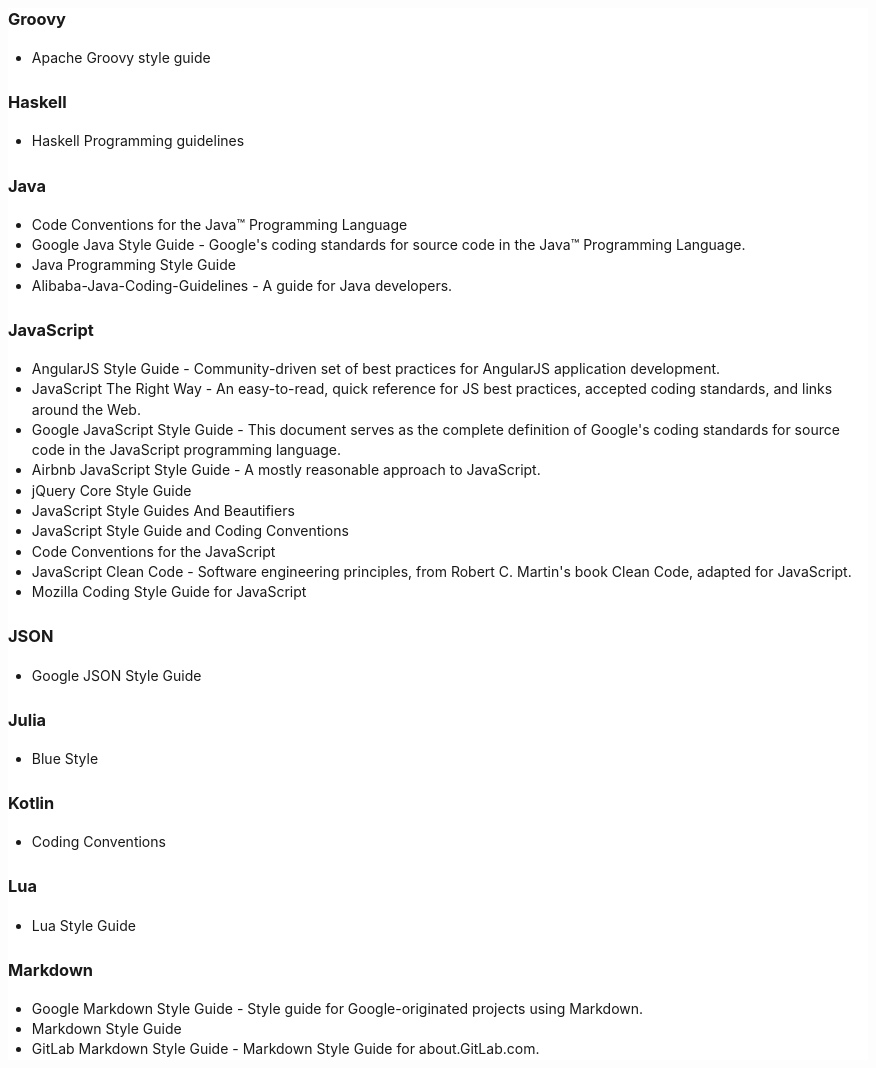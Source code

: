 ### Groovy

-   Apache Groovy style guide

### Haskell

-   Haskell Programming guidelines

### Java

-   Code Conventions for the Java™ Programming Language
-   Google Java Style Guide - Google's coding standards for source code in the Java™ Programming Language.
-   Java Programming Style Guide
-   Alibaba-Java-Coding-Guidelines - A guide for Java developers.

### JavaScript

-   AngularJS Style Guide - Community-driven set of best practices for AngularJS application development.
-   JavaScript The Right Way - An easy-to-read, quick reference for JS best practices, accepted coding standards, and links around the Web.
-   Google JavaScript Style Guide - This document serves as the complete definition of Google's coding standards for source code in the JavaScript programming language.
-   Airbnb JavaScript Style Guide - A mostly reasonable approach to JavaScript.
-   jQuery Core Style Guide
-   JavaScript Style Guides And Beautifiers
-   JavaScript Style Guide and Coding Conventions
-   Code Conventions for the JavaScript
-   JavaScript Clean Code - Software engineering principles, from Robert C. Martin's book Clean Code, adapted for JavaScript.
-   Mozilla Coding Style Guide for JavaScript

### JSON

-   Google JSON Style Guide

### Julia

-   Blue Style

### Kotlin

-   Coding Conventions

### Lua

-   Lua Style Guide

### Markdown

-   Google Markdown Style Guide - Style guide for Google-originated projects using Markdown.
-   Markdown Style Guide
-   GitLab Markdown Style Guide - Markdown Style Guide for about.GitLab.com.
